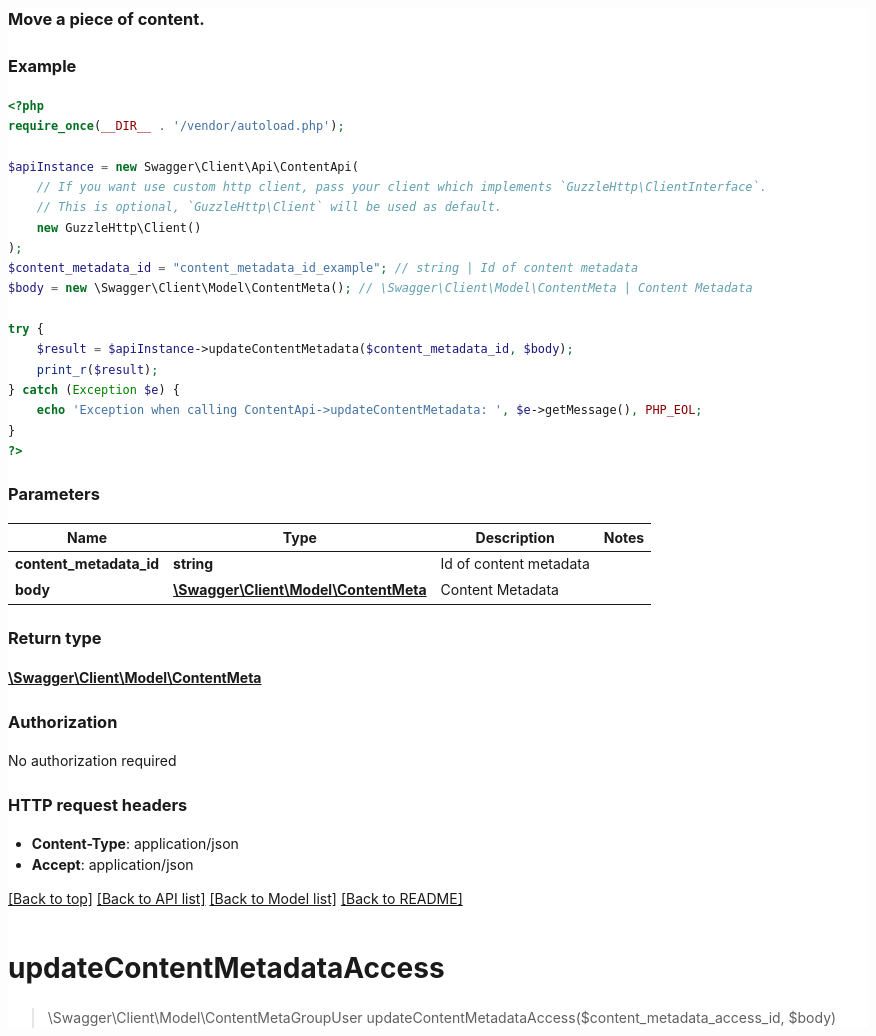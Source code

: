### Move a piece of content.

### Example
```php
<?php
require_once(__DIR__ . '/vendor/autoload.php');

$apiInstance = new Swagger\Client\Api\ContentApi(
    // If you want use custom http client, pass your client which implements `GuzzleHttp\ClientInterface`.
    // This is optional, `GuzzleHttp\Client` will be used as default.
    new GuzzleHttp\Client()
);
$content_metadata_id = "content_metadata_id_example"; // string | Id of content metadata
$body = new \Swagger\Client\Model\ContentMeta(); // \Swagger\Client\Model\ContentMeta | Content Metadata

try {
    $result = $apiInstance->updateContentMetadata($content_metadata_id, $body);
    print_r($result);
} catch (Exception $e) {
    echo 'Exception when calling ContentApi->updateContentMetadata: ', $e->getMessage(), PHP_EOL;
}
?>
```

### Parameters

Name | Type | Description  | Notes
------------- | ------------- | ------------- | -------------
 **content_metadata_id** | **string**| Id of content metadata |
 **body** | [**\Swagger\Client\Model\ContentMeta**](../Model/ContentMeta.md)| Content Metadata |

### Return type

[**\Swagger\Client\Model\ContentMeta**](../Model/ContentMeta.md)

### Authorization

No authorization required

### HTTP request headers

 - **Content-Type**: application/json
 - **Accept**: application/json

[[Back to top]](#) [[Back to API list]](../../README.md#documentation-for-api-endpoints) [[Back to Model list]](../../README.md#documentation-for-models) [[Back to README]](../../README.md)

# **updateContentMetadataAccess**
> \Swagger\Client\Model\ContentMetaGroupUser updateContentMetadataAccess($content_metadata_access_id, $body)
